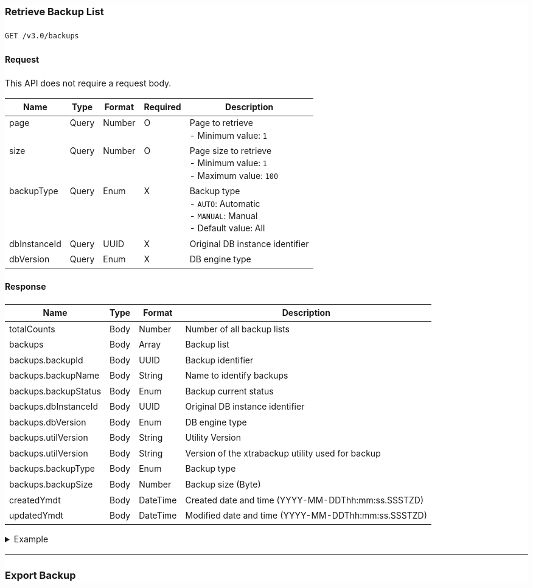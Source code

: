 ### Retrieve Backup List

```
GET /v3.0/backups
```

#### Request

This API does not require a request body.

| Name         | Type  | Format | Required | Description                                                                          |
|--------------|-------|--------|----------|--------------------------------------------------------------------------------------|
| page         | Query | Number | O        | Page to retrieve<br/>- Minimum value: `1`                                            |
| size         | Query | Number | O        | Page size to retrieve<br/>- Minimum value: `1`<br/>- Maximum value: `100`            |
| backupType   | Query | Enum   | X        | Backup type<br/>- `AUTO`: Automatic<br/>- `MANUAL`:  Manual<br/>- Default value: All |
| dbInstanceId | Query | UUID   | X        | Original DB instance identifier                                                      |
| dbVersion    | Query | Enum   | X        | DB engine type                                                                       |

#### Response

| Name                 | Type | Format   | Description                                         |
|----------------------|------|----------|-----------------------------------------------------|
| totalCounts          | Body | Number   | Number of all backup lists                          |
| backups              | Body | Array    | Backup list                                         |
| backups.backupId     | Body | UUID     | Backup identifier                                   |
| backups.backupName   | Body | String   | Name to identify backups                            |
| backups.backupStatus | Body | Enum     | Backup current status                               |
| backups.dbInstanceId | Body | UUID     | Original DB instance identifier                     |
| backups.dbVersion    | Body | Enum     | DB engine type                                      |
| backups.utilVersion  | Body | String   | Utility Version                                     |
| backups.utilVersion  | Body | String   | Version of the xtrabackup utility used for backup   |
| backups.backupType   | Body | Enum     | Backup type                                         |
| backups.backupSize   | Body | Number   | Backup size (Byte)                                  |
| createdYmdt          | Body | DateTime | Created date and time (YYYY-MM-DDThh:mm:ss.SSSTZD)  |
| updatedYmdt          | Body | DateTime | Modified date and time (YYYY-MM-DDThh:mm:ss.SSSTZD) |

<details><summary>Example</summary></details>

---

### Export Backup
